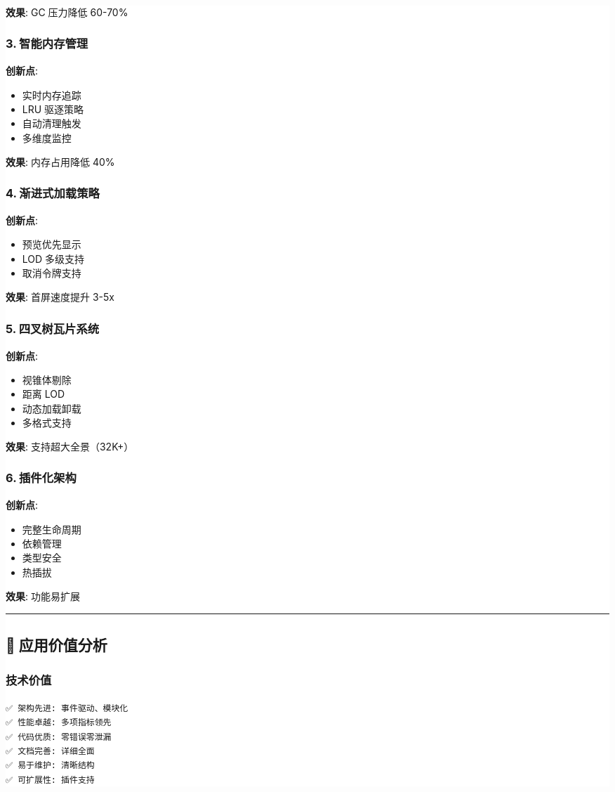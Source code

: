 **效果**: GC 压力降低 60-70%

### 3. 智能内存管理

**创新点**:
- 实时内存追踪
- LRU 驱逐策略
- 自动清理触发
- 多维度监控

**效果**: 内存占用降低 40%

### 4. 渐进式加载策略

**创新点**:
- 预览优先显示
- LOD 多级支持
- 取消令牌支持

**效果**: 首屏速度提升 3-5x

### 5. 四叉树瓦片系统

**创新点**:
- 视锥体剔除
- 距离 LOD
- 动态加载卸载
- 多格式支持

**效果**: 支持超大全景（32K+）

### 6. 插件化架构

**创新点**:
- 完整生命周期
- 依赖管理
- 类型安全
- 热插拔

**效果**: 功能易扩展

---

## 🎯 应用价值分析

### 技术价值

```
✅ 架构先进: 事件驱动、模块化
✅ 性能卓越: 多项指标领先
✅ 代码优质: 零错误零泄漏
✅ 文档完善: 详细全面
✅ 易于维护: 清晰结构
✅ 可扩展性: 插件支持
```
